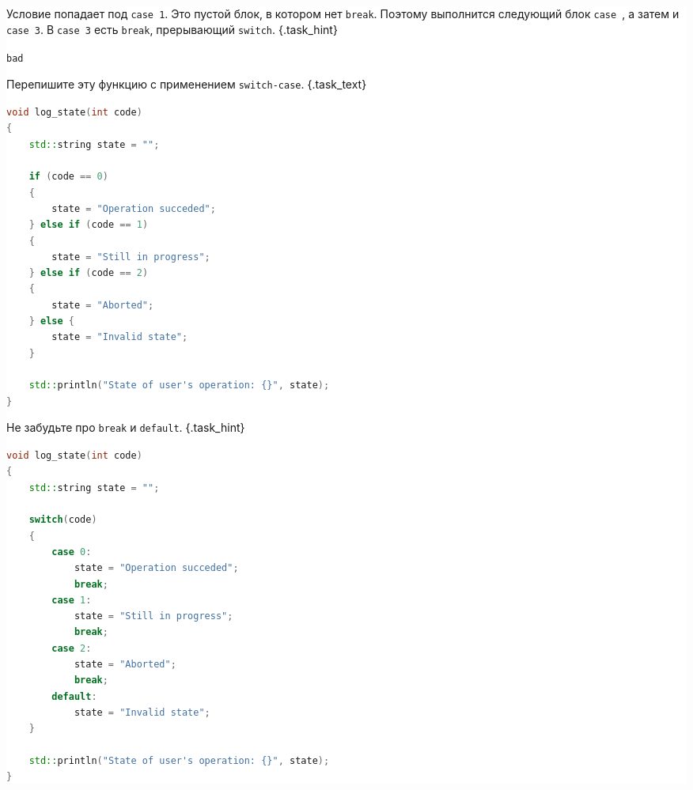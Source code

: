 ```consoleoutput {.task_source #cpp_chapter_0030_task_0050}
```
Условие попадает под `case 1`. Это пустой блок, в котором нет `break`. Поэтому выполнится следующий блок `case `, а затем и `case 3`. В `case 3` есть `break`, прерывающий `switch`.  {.task_hint}
```cpp {.task_answer}
bad
```

Перепишите эту функцию с применением `switch-case`. {.task_text}

```c++ {.task_source #cpp_chapter_0030_task_0060}
void log_state(int code)
{
    std::string state = "";

    if (code == 0)
    {
        state = "Operation succeded";
    } else if (code == 1)
    {
        state = "Still in progress";
    } else if (code == 2)
    {
        state = "Aborted";
    } else {
        state = "Invalid state";
    }

    std::println("State of user's operation: {}", state);
}
```
Не забудьте про `break` и `default`. {.task_hint}
```c++ {.task_answer}
void log_state(int code)
{
    std::string state = "";

    switch(code)
    {
        case 0:
            state = "Operation succeded";
            break;
        case 1:
            state = "Still in progress";
            break;
        case 2:
            state = "Aborted";
            break;
        default:
            state = "Invalid state";
    }

    std::println("State of user's operation: {}", state);
}
```
